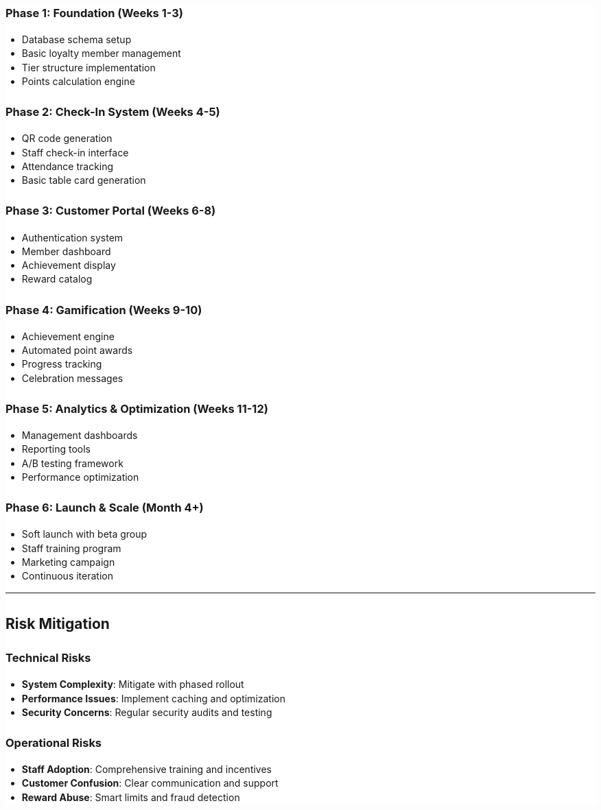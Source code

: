 ### Phase 1: Foundation (Weeks 1-3)
- Database schema setup
- Basic loyalty member management
- Tier structure implementation
- Points calculation engine

### Phase 2: Check-In System (Weeks 4-5)
- QR code generation
- Staff check-in interface
- Attendance tracking
- Basic table card generation

### Phase 3: Customer Portal (Weeks 6-8)
- Authentication system
- Member dashboard
- Achievement display
- Reward catalog

### Phase 4: Gamification (Weeks 9-10)
- Achievement engine
- Automated point awards
- Progress tracking
- Celebration messages

### Phase 5: Analytics & Optimization (Weeks 11-12)
- Management dashboards
- Reporting tools
- A/B testing framework
- Performance optimization

### Phase 6: Launch & Scale (Month 4+)
- Soft launch with beta group
- Staff training program
- Marketing campaign
- Continuous iteration

---

## Risk Mitigation

### Technical Risks
- **System Complexity**: Mitigate with phased rollout
- **Performance Issues**: Implement caching and optimization
- **Security Concerns**: Regular security audits and testing

### Operational Risks
- **Staff Adoption**: Comprehensive training and incentives
- **Customer Confusion**: Clear communication and support
- **Reward Abuse**: Smart limits and fraud detection
